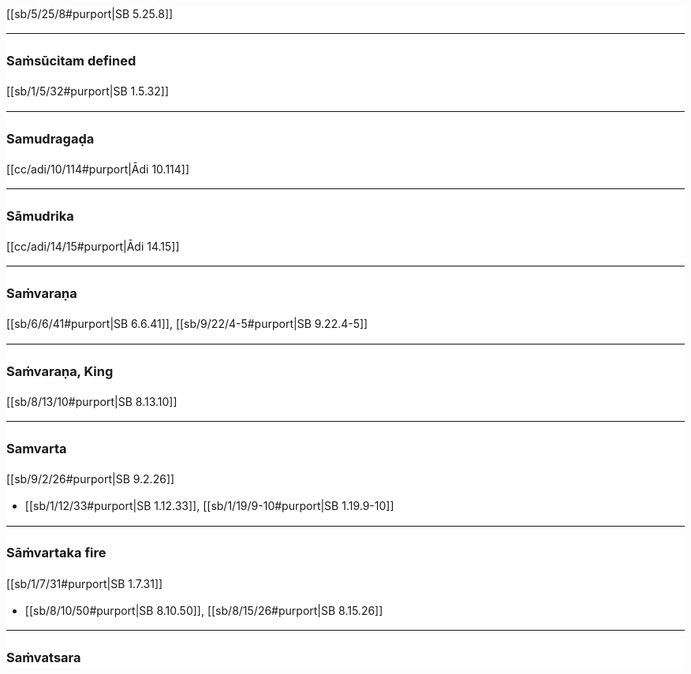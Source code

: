 [[sb/5/25/8#purport|SB 5.25.8]]


---

### Saṁsūcitam defined

[[sb/1/5/32#purport|SB 1.5.32]]


---

### Samudragaḍa

[[cc/adi/10/114#purport|Ādi 10.114]]


---

### Sāmudrika

[[cc/adi/14/15#purport|Ādi 14.15]]


---

### Saṁvaraṇa

[[sb/6/6/41#purport|SB 6.6.41]], [[sb/9/22/4-5#purport|SB 9.22.4-5]]


---

### Saṁvaraṇa, King

[[sb/8/13/10#purport|SB 8.13.10]]


---

### Samvarta

[[sb/9/2/26#purport|SB 9.2.26]]

* [[sb/1/12/33#purport|SB 1.12.33]], [[sb/1/19/9-10#purport|SB 1.19.9-10]]

---

### Sāṁvartaka fire

[[sb/1/7/31#purport|SB 1.7.31]]

* [[sb/8/10/50#purport|SB 8.10.50]], [[sb/8/15/26#purport|SB 8.15.26]]

---

### Saṁvatsara
